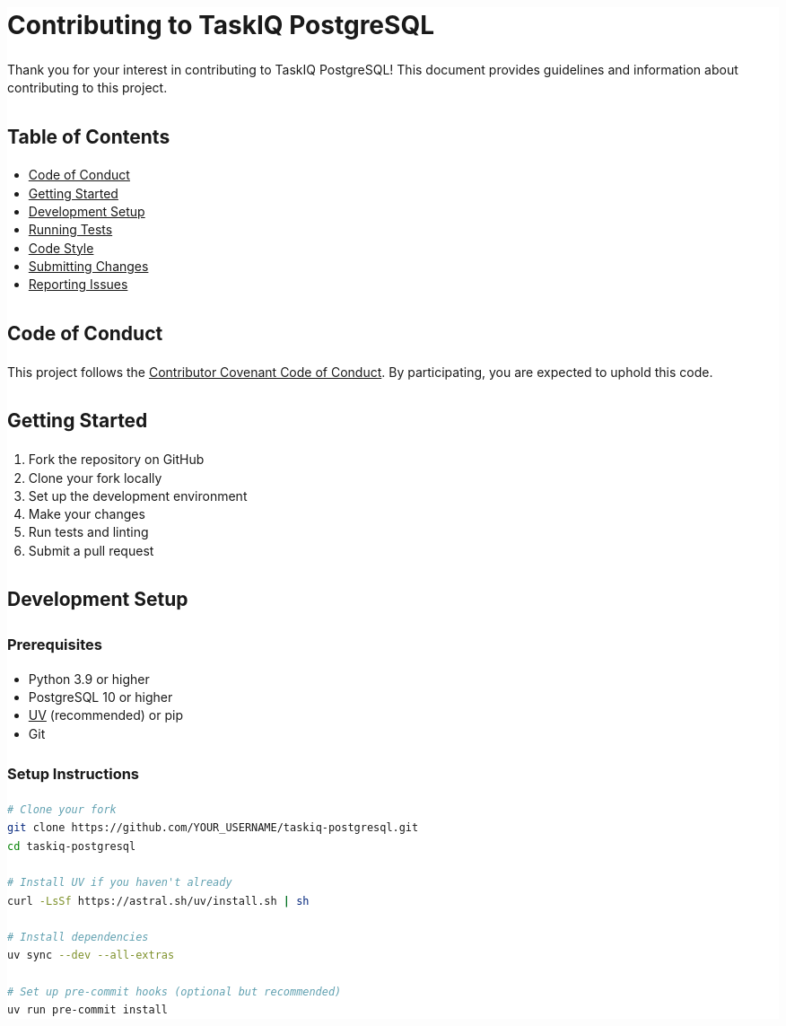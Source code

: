 # Contributing to TaskIQ PostgreSQL

Thank you for your interest in contributing to TaskIQ PostgreSQL! This document provides guidelines and information about contributing to this project.

## Table of Contents

- [Code of Conduct](#code-of-conduct)
- [Getting Started](#getting-started)
- [Development Setup](#development-setup)
- [Running Tests](#running-tests)
- [Code Style](#code-style)
- [Submitting Changes](#submitting-changes)
- [Reporting Issues](#reporting-issues)

## Code of Conduct

This project follows the [Contributor Covenant Code of Conduct](https://www.contributor-covenant.org/version/2/1/code_of_conduct/). By participating, you are expected to uphold this code.

## Getting Started

1. Fork the repository on GitHub
2. Clone your fork locally
3. Set up the development environment
4. Make your changes
5. Run tests and linting
6. Submit a pull request

## Development Setup

### Prerequisites

- Python 3.9 or higher
- PostgreSQL 10 or higher
- [UV](https://github.com/astral-sh/uv) (recommended) or pip
- Git

### Setup Instructions

```bash
# Clone your fork
git clone https://github.com/YOUR_USERNAME/taskiq-postgresql.git
cd taskiq-postgresql

# Install UV if you haven't already
curl -LsSf https://astral.sh/uv/install.sh | sh

# Install dependencies
uv sync --dev --all-extras

# Set up pre-commit hooks (optional but recommended)
uv run pre-commit install
```

